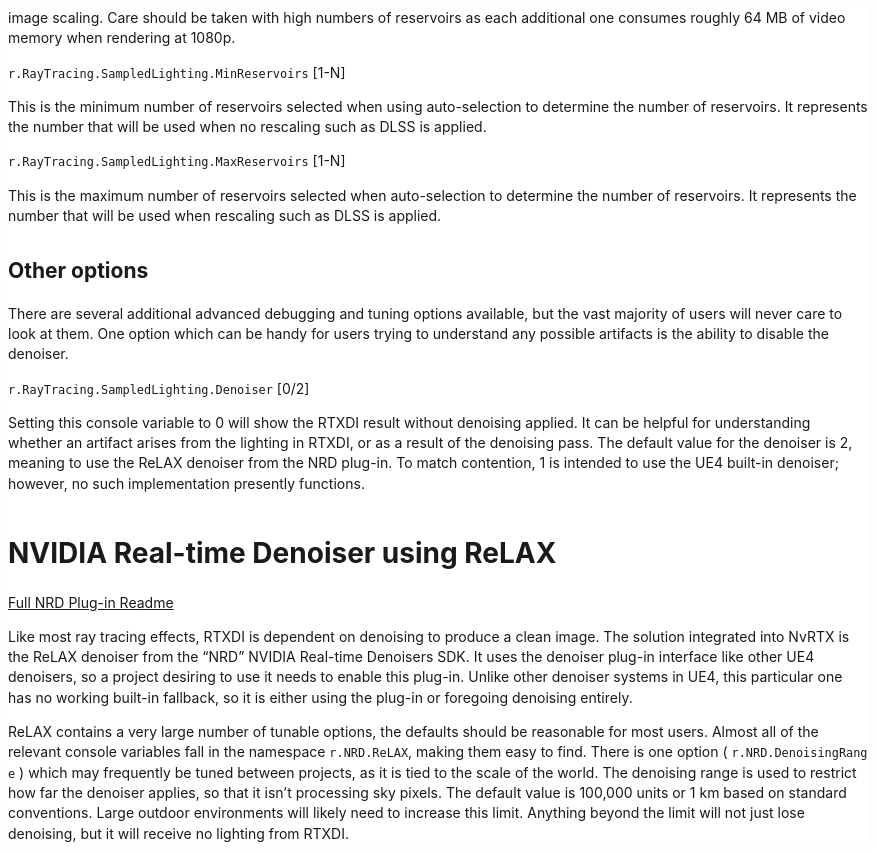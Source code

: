 image scaling. Care should be taken with high numbers of reservoirs as each additional one consumes roughly
64 MB of video memory when rendering at 1080p.

`r.RayTracing.SampledLighting.MinReservoirs`  [1-N]

This is the minimum number of reservoirs selected when using auto-selection to determine the number of
reservoirs. It represents the number that will be used when no rescaling such as DLSS is applied.

`r.RayTracing.SampledLighting.MaxReservoirs`  [1-N]

This is the maximum number of reservoirs selected when auto-selection to determine the number of
reservoirs. It represents the number that will be used when rescaling such as DLSS is applied.

## Other options

There are several additional advanced debugging and tuning options available, but the vast majority
of users will never care to look at them. One option which can be handy for users trying to understand
any possible artifacts is the ability to disable the denoiser.

`r.RayTracing.SampledLighting.Denoiser`  [0/2]

Setting this console variable to 0 will show the RTXDI result without denoising applied. It can
be helpful for understanding whether an artifact arises from the lighting in RTXDI, or as a result
of the denoising pass. The default value for the denoiser is 2, meaning to use the ReLAX denoiser from
the NRD plug-in. To match contention, 1 is intended to use the UE4 built-in denoiser; however, no such
implementation presently functions.

# NVIDIA Real-time Denoiser using ReLAX

[Full NRD Plug-in Readme](../../Engine/Plugins/Runtime/Nvidia/NRD/README.md) 

Like most ray tracing effects, RTXDI is dependent on denoising to produce a clean image. The solution
integrated into NvRTX is the ReLAX denoiser from the “NRD” NVIDIA Real-time Denoisers SDK. It uses the
denoiser plug-in interface like other UE4 denoisers, so a project desiring to use it needs to enable
this plug-in. Unlike other denoiser systems in UE4, this particular one has no working built-in fallback,
so it is either using the plug-in or foregoing denoising entirely.

ReLAX contains a very large number of tunable options, the defaults should be reasonable for most users.
Almost all of the relevant console variables fall in the namespace `r.NRD.ReLAX`, making them easy to find.
There is one option ( `r.NRD.DenoisingRange` ) which may frequently be tuned between projects, as it is tied
to the scale of the world. The denoising range is used to restrict how far the denoiser applies, so that
it isn’t processing sky pixels. The default value is 100,000 units or 1 km based on standard conventions.
Large outdoor environments will likely need to increase this limit. Anything beyond the limit will not
just lose denoising, but it will receive no lighting from RTXDI.
